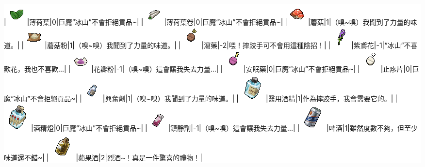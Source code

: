 |![img](images/item_pic_BHY.png)|薄荷葉|0|巨魔“冰山”不會拒絕貢品\~|
|![img](images/item_pic_BHYJ.png)|薄荷葉卷|0|巨魔“冰山”不會拒絕貢品\~|
|![img](images/item_pic_HMG.png)|蘑菇|1|（嗅\~嗅）我聞到了力量的味道。|
|![img](images/item_pic_MGF.png)|蘑菇粉|1|（嗅\~嗅）我聞到了力量的味道。|
|![img](images/item_pic_XY.png)|瀉藥|-2|喂！摔跤手可不會用這種陰招！|
|![img](images/item_pic_WYH.png)|紫鳶花|-1|“冰山”不喜歡花，我也不喜歡…|
|![img](images/item_pic_HBF.png)|花瓣粉|-1|（嗅\~嗅）這會讓我失去力量…|
|![img](images/item_pic_AMY.png)|安眠藥|0|巨魔“冰山”不會拒絕貢品\~|
|![img](images/item_pic_ZTP.png)|止疼片|0|巨魔“冰山”不會拒絕貢品\~|
|![img](images/item_pic_XFJ.png)|興奮劑|1|（嗅\~嗅）我聞到了力量的味道。|
|![img](images/item_pic_YYJJ.png)|醫用酒精|1|作為摔跤手，我會需要它的。|
|![img](images/item_pic_JJD.png)|酒精燈|0|巨魔“冰山”不會拒絕貢品\~|
|![img](images/item_pic_ZJJ.png)|鎮靜劑|-1|（嗅\~嗅）這會讓我失去力量…|
|![img](images/item_pic_PJ.png)|啤酒|1|雖然度數不夠，但至少味道還不錯\~|
|![img](images/item_pic_PGJ.png)|蘋果酒|2|烈酒\~！真是一件驚喜的禮物！|